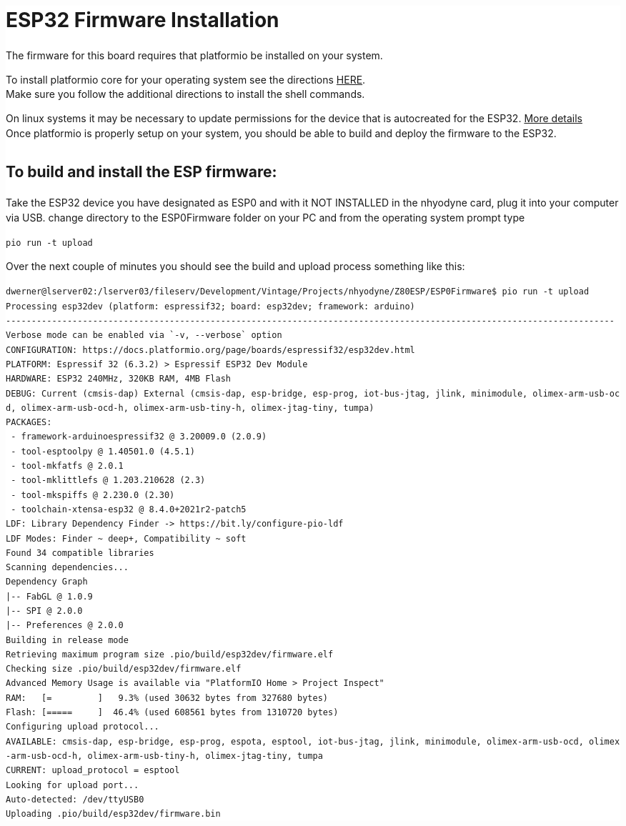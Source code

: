 
# ESP32 Firmware Installation
The firmware for this board requires that platformio be installed on your system.

To install platformio core for your operating system see the directions [HERE](https://platformio.org/install/cli).  
Make sure you follow the additional directions to install the shell commands.

On linux systems it may be necessary to update permissions for the device that is autocreated for the ESP32. [More details](https://docs.platformio.org/en/latest/core/installation/udev-rules.html)  
Once platformio is properly setup on your system, you should be able to build and deploy the firmware to the ESP32.  

## To build and install the ESP firmware:
Take the ESP32 device you have designated as ESP0 and with it NOT INSTALLED in the nhyodyne card, plug it into your computer via USB.
change directory to the ESP0Firmware folder on your PC and from the operating system prompt type
```
pio run -t upload
```

Over the next couple of minutes you should see the build and upload process
something like this:

```
dwerner@lserver02:/lserver03/fileserv/Development/Vintage/Projects/nhyodyne/Z80ESP/ESP0Firmware$ pio run -t upload
Processing esp32dev (platform: espressif32; board: esp32dev; framework: arduino)
-----------------------------------------------------------------------------------------------------------------------
Verbose mode can be enabled via `-v, --verbose` option
CONFIGURATION: https://docs.platformio.org/page/boards/espressif32/esp32dev.html
PLATFORM: Espressif 32 (6.3.2) > Espressif ESP32 Dev Module
HARDWARE: ESP32 240MHz, 320KB RAM, 4MB Flash
DEBUG: Current (cmsis-dap) External (cmsis-dap, esp-bridge, esp-prog, iot-bus-jtag, jlink, minimodule, olimex-arm-usb-ocd, olimex-arm-usb-ocd-h, olimex-arm-usb-tiny-h, olimex-jtag-tiny, tumpa)
PACKAGES:
 - framework-arduinoespressif32 @ 3.20009.0 (2.0.9)
 - tool-esptoolpy @ 1.40501.0 (4.5.1)
 - tool-mkfatfs @ 2.0.1
 - tool-mklittlefs @ 1.203.210628 (2.3)
 - tool-mkspiffs @ 2.230.0 (2.30)
 - toolchain-xtensa-esp32 @ 8.4.0+2021r2-patch5
LDF: Library Dependency Finder -> https://bit.ly/configure-pio-ldf
LDF Modes: Finder ~ deep+, Compatibility ~ soft
Found 34 compatible libraries
Scanning dependencies...
Dependency Graph
|-- FabGL @ 1.0.9
|-- SPI @ 2.0.0
|-- Preferences @ 2.0.0
Building in release mode
Retrieving maximum program size .pio/build/esp32dev/firmware.elf
Checking size .pio/build/esp32dev/firmware.elf
Advanced Memory Usage is available via "PlatformIO Home > Project Inspect"
RAM:   [=         ]   9.3% (used 30632 bytes from 327680 bytes)
Flash: [=====     ]  46.4% (used 608561 bytes from 1310720 bytes)
Configuring upload protocol...
AVAILABLE: cmsis-dap, esp-bridge, esp-prog, espota, esptool, iot-bus-jtag, jlink, minimodule, olimex-arm-usb-ocd, olimex-arm-usb-ocd-h, olimex-arm-usb-tiny-h, olimex-jtag-tiny, tumpa
CURRENT: upload_protocol = esptool
Looking for upload port...
Auto-detected: /dev/ttyUSB0
Uploading .pio/build/esp32dev/firmware.bin
```